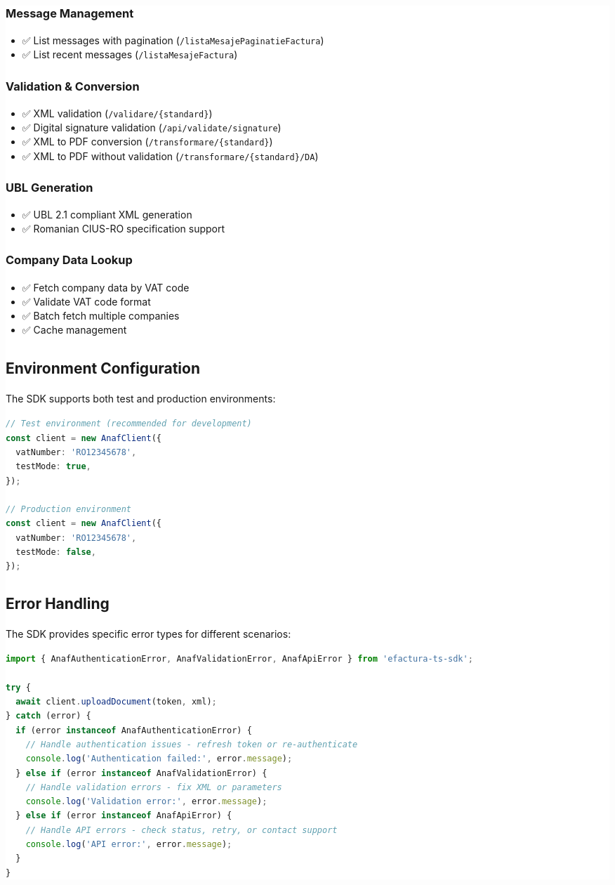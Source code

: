### Message Management

- ✅ List messages with pagination (`/listaMesajePaginatieFactura`)
- ✅ List recent messages (`/listaMesajeFactura`)

### Validation & Conversion

- ✅ XML validation (`/validare/{standard}`)
- ✅ Digital signature validation (`/api/validate/signature`)
- ✅ XML to PDF conversion (`/transformare/{standard}`)
- ✅ XML to PDF without validation (`/transformare/{standard}/DA`)

### UBL Generation

- ✅ UBL 2.1 compliant XML generation
- ✅ Romanian CIUS-RO specification support

### Company Data Lookup

- ✅ Fetch company data by VAT code
- ✅ Validate VAT code format
- ✅ Batch fetch multiple companies
- ✅ Cache management

## Environment Configuration

The SDK supports both test and production environments:

```typescript
// Test environment (recommended for development)
const client = new AnafClient({
  vatNumber: 'RO12345678',
  testMode: true,
});

// Production environment
const client = new AnafClient({
  vatNumber: 'RO12345678',
  testMode: false,
});
```

## Error Handling

The SDK provides specific error types for different scenarios:

```typescript
import { AnafAuthenticationError, AnafValidationError, AnafApiError } from 'efactura-ts-sdk';

try {
  await client.uploadDocument(token, xml);
} catch (error) {
  if (error instanceof AnafAuthenticationError) {
    // Handle authentication issues - refresh token or re-authenticate
    console.log('Authentication failed:', error.message);
  } else if (error instanceof AnafValidationError) {
    // Handle validation errors - fix XML or parameters
    console.log('Validation error:', error.message);
  } else if (error instanceof AnafApiError) {
    // Handle API errors - check status, retry, or contact support
    console.log('API error:', error.message);
  }
}
```
